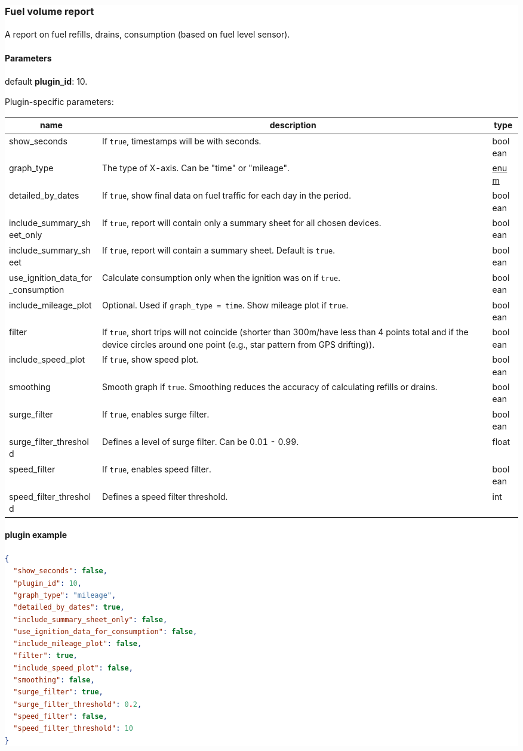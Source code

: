 
### Fuel volume report

A report on fuel refills, drains, consumption (based on fuel level sensor).

#### Parameters

default **plugin_id**: 10.

Plugin-specific parameters:

| name                              | description                                                                                                                                                                   | type                                           |
|-----------------------------------|-------------------------------------------------------------------------------------------------------------------------------------------------------------------------------|------------------------------------------------|
| show_seconds                      | If `true`, timestamps will be with seconds.                                                                                                                                   | boolean                                        |
| graph_type                        | The type of X-axis. Can be "time" or "mileage".                                                                                                                               | [enum](../../../getting-started.md#data-types) |
| detailed_by_dates                 | If `true`, show final data on fuel traffic for each day in the period.                                                                                                        | boolean                                        |
| include_summary_sheet_only        | If `true`, report will contain only a summary sheet for all chosen devices.                                                                                                   | boolean                                        |
| include_summary_sheet             | If `true`, report will contain a summary sheet. Default is `true`.                                                                                                            | boolean                                        |
| use_ignition_data_for_consumption | Calculate consumption only when the ignition was on if `true`.                                                                                                                | boolean                                        |
| include_mileage_plot              | Optional. Used if `graph_type = time`. Show mileage plot if `true`.                                                                                                           | boolean                                        |
| filter                            | If `true`, short trips will not coincide (shorter than 300m/have less than 4 points total and if the device circles around one point (e.g., star pattern from GPS drifting)). | boolean                                        |
| include_speed_plot                | If `true`, show speed plot.                                                                                                                                                   | boolean                                        |
| smoothing                         | Smooth graph if `true`. Smoothing reduces the accuracy of calculating refills or drains.                                                                                      | boolean                                        |
| surge_filter                      | If `true`, enables surge filter.                                                                                                                                              | boolean                                        |
| surge_filter_threshold            | Defines a level of surge filter. Can be 0.01 - 0.99.                                                                                                                          | float                                          |
| speed_filter                      | If `true`, enables speed filter.                                                                                                                                              | boolean                                        |
| speed_filter_threshold            | Defines a speed filter threshold.                                                                                                                                             | int                                            |

#### plugin example

```json
{
  "show_seconds": false,
  "plugin_id": 10,
  "graph_type": "mileage",
  "detailed_by_dates": true,
  "include_summary_sheet_only": false,
  "use_ignition_data_for_consumption": false,
  "include_mileage_plot": false,
  "filter": true,
  "include_speed_plot": false,
  "smoothing": false,
  "surge_filter": true,
  "surge_filter_threshold": 0.2,
  "speed_filter": false,
  "speed_filter_threshold": 10
}
```
